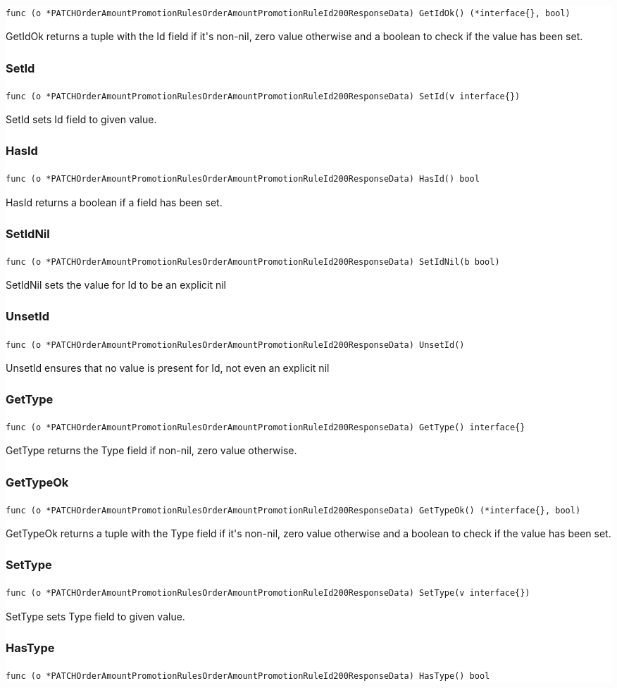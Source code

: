 `func (o *PATCHOrderAmountPromotionRulesOrderAmountPromotionRuleId200ResponseData) GetIdOk() (*interface{}, bool)`

GetIdOk returns a tuple with the Id field if it's non-nil, zero value otherwise
and a boolean to check if the value has been set.

### SetId

`func (o *PATCHOrderAmountPromotionRulesOrderAmountPromotionRuleId200ResponseData) SetId(v interface{})`

SetId sets Id field to given value.

### HasId

`func (o *PATCHOrderAmountPromotionRulesOrderAmountPromotionRuleId200ResponseData) HasId() bool`

HasId returns a boolean if a field has been set.

### SetIdNil

`func (o *PATCHOrderAmountPromotionRulesOrderAmountPromotionRuleId200ResponseData) SetIdNil(b bool)`

 SetIdNil sets the value for Id to be an explicit nil

### UnsetId
`func (o *PATCHOrderAmountPromotionRulesOrderAmountPromotionRuleId200ResponseData) UnsetId()`

UnsetId ensures that no value is present for Id, not even an explicit nil
### GetType

`func (o *PATCHOrderAmountPromotionRulesOrderAmountPromotionRuleId200ResponseData) GetType() interface{}`

GetType returns the Type field if non-nil, zero value otherwise.

### GetTypeOk

`func (o *PATCHOrderAmountPromotionRulesOrderAmountPromotionRuleId200ResponseData) GetTypeOk() (*interface{}, bool)`

GetTypeOk returns a tuple with the Type field if it's non-nil, zero value otherwise
and a boolean to check if the value has been set.

### SetType

`func (o *PATCHOrderAmountPromotionRulesOrderAmountPromotionRuleId200ResponseData) SetType(v interface{})`

SetType sets Type field to given value.

### HasType

`func (o *PATCHOrderAmountPromotionRulesOrderAmountPromotionRuleId200ResponseData) HasType() bool`
